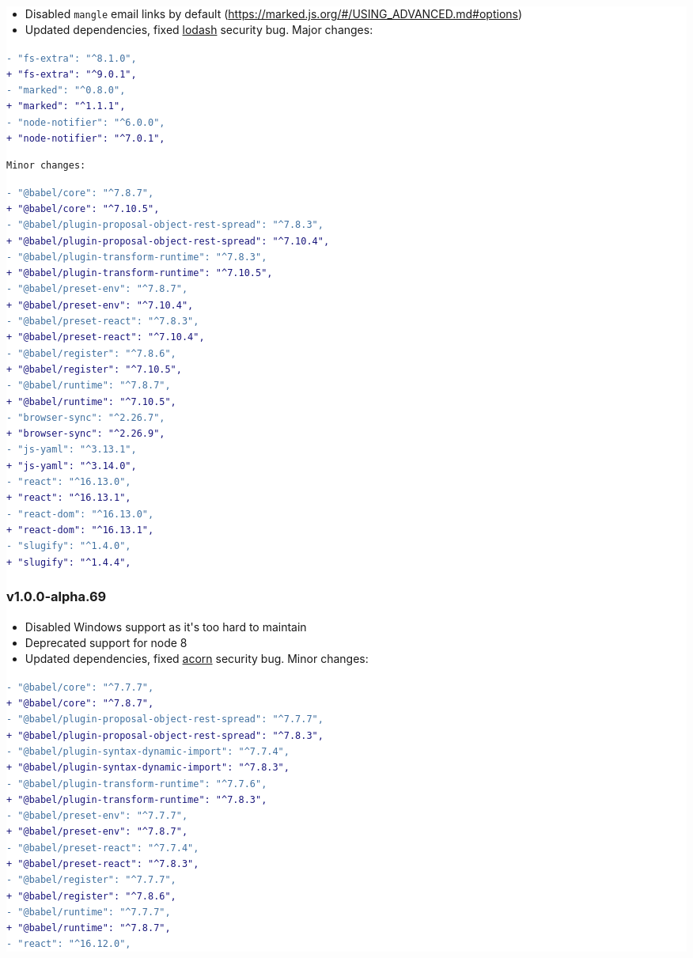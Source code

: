- Disabled `mangle` email links by default (https://marked.js.org/#/USING_ADVANCED.md#options)
- Updated dependencies, fixed [lodash](https://github.com/advisories/GHSA-p6mc-m468-83gw) security bug.
	Major changes:
```diff
- "fs-extra": "^8.1.0",
+ "fs-extra": "^9.0.1",
- "marked": "^0.8.0",
+ "marked": "^1.1.1",
- "node-notifier": "^6.0.0",
+ "node-notifier": "^7.0.1",
```
	Minor changes:
```diff
- "@babel/core": "^7.8.7",
+ "@babel/core": "^7.10.5",
- "@babel/plugin-proposal-object-rest-spread": "^7.8.3",
+ "@babel/plugin-proposal-object-rest-spread": "^7.10.4",
- "@babel/plugin-transform-runtime": "^7.8.3",
+ "@babel/plugin-transform-runtime": "^7.10.5",
- "@babel/preset-env": "^7.8.7",
+ "@babel/preset-env": "^7.10.4",
- "@babel/preset-react": "^7.8.3",
+ "@babel/preset-react": "^7.10.4",
- "@babel/register": "^7.8.6",
+ "@babel/register": "^7.10.5",
- "@babel/runtime": "^7.8.7",
+ "@babel/runtime": "^7.10.5",
- "browser-sync": "^2.26.7",
+ "browser-sync": "^2.26.9",
- "js-yaml": "^3.13.1",
+ "js-yaml": "^3.14.0",
- "react": "^16.13.0",
+ "react": "^16.13.1",
- "react-dom": "^16.13.0",
+ "react-dom": "^16.13.1",
- "slugify": "^1.4.0",
+ "slugify": "^1.4.4",
```

### v1.0.0-alpha.69

- Disabled Windows support as it's too hard to maintain
- Deprecated support for node 8
- Updated dependencies, fixed [acorn](https://cve.mitre.org/cgi-bin/cvename.cgi?name=CVE-2020-7598) security bug.
	Minor changes:
```diff
- "@babel/core": "^7.7.7",
+ "@babel/core": "^7.8.7",
- "@babel/plugin-proposal-object-rest-spread": "^7.7.7",
+ "@babel/plugin-proposal-object-rest-spread": "^7.8.3",
- "@babel/plugin-syntax-dynamic-import": "^7.7.4",
+ "@babel/plugin-syntax-dynamic-import": "^7.8.3",
- "@babel/plugin-transform-runtime": "^7.7.6",
+ "@babel/plugin-transform-runtime": "^7.8.3",
- "@babel/preset-env": "^7.7.7",
+ "@babel/preset-env": "^7.8.7",
- "@babel/preset-react": "^7.7.4",
+ "@babel/preset-react": "^7.8.3",
- "@babel/register": "^7.7.7",
+ "@babel/register": "^7.8.6",
- "@babel/runtime": "^7.7.7",
+ "@babel/runtime": "^7.8.7",
- "react": "^16.12.0",
```